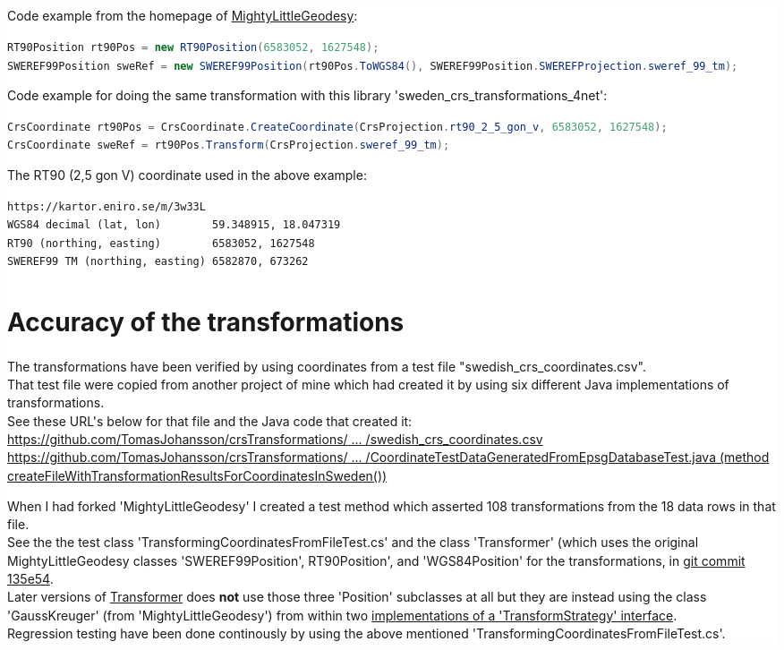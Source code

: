Code example from the homepage of [MightyLittleGeodesy](https://github.com/bjornsallarp/MightyLittleGeodesy/):
```C#
RT90Position rt90Pos = new RT90Position(6583052, 1627548);
SWEREF99Position sweRef = new SWEREF99Position(rt90Pos.ToWGS84(), SWEREF99Position.SWEREFProjection.sweref_99_tm);
```
Code example for doing the same transformation with this library 'sweden_crs_transformations_4net':
```C#
CrsCoordinate rt90Pos = CrsCoordinate.CreateCoordinate(CrsProjection.rt90_2_5_gon_v, 6583052, 1627548);
CrsCoordinate sweRef = rt90Pos.Transform(CrsProjection.sweref_99_tm);
```
The RT90 (2,5 gon V) coordinate used in the above example:
```Text
https://kartor.eniro.se/m/3w33L
WGS84 decimal (lat, lon)        59.348915, 18.047319
RT90 (northing, easting)        6583052, 1627548
SWEREF99 TM (northing, easting) 6582870, 673262
```

# Accuracy of the transformations

The transformations have been verified by using coordinates from a test file "swedish_crs_coordinates.csv".  
That test file were copied from another project of mine which had created it by using six different Java implementations of transformations.  
See these URL's below for that file and the Java code that created it:  
[https://github.com/TomasJohansson/crsTransformations/ ... /swedish_crs_coordinates.csv](https://github.com/TomasJohansson/crsTransformations/blob/a1da6c74daf040a521beb32f9f395124ffe76aa6/crs-transformation-adapter-test/src/test/resources/generated/swedish_crs_coordinates.csv  )   
[https://github.com/TomasJohansson/crsTransformations/ ...  /CoordinateTestDataGeneratedFromEpsgDatabaseTest.java (method createFileWithTransformationResultsForCoordinatesInSweden())](https://github.com/TomasJohansson/crsTransformations/blob/173ba6c35f045ac906da5b28dfa8bbff97d037fb/crs-transformation-adapter-test/src/test/java/com/programmerare/com/programmerare/testData/CoordinateTestDataGeneratedFromEpsgDatabaseTest.java#L671)

When I had forked 'MightyLittleGeodesy' I created a test method which asserted 108 transformations from the 18 data rows in that file.  
See the the test class 'TransformingCoordinatesFromFileTest.cs' and the class 'Transformer' (which uses the original MightyLittleGeodesy classes 'SWEREF99Position', RT90Position', and 'WGS84Position' for the transformations, in [git commit 135e54](https://github.com/TomasJohansson/sweden_crs_transformations_4net/commit/135e543dc8ae7fd7b8c7be9fc0f034896daea7b4).  
Later versions of [Transformer](https://github.com/TomasJohansson/sweden_crs_transformations_4net/blob/csharpe_SwedenCrsTransformations/SwedenCrsTransformations/Transformation/Transformer.cs) does **not** use those three 'Position' subclasses at all but they are instead using the class 'GaussKreuger' (from 'MightyLittleGeodesy') from within two [implementations of a 'TransformStrategy' interface](https://github.com/TomasJohansson/sweden_crs_transformations_4net/tree/csharpe_SwedenCrsTransformations/SwedenCrsTransformations/Transformation).    
Regression testing have been done continously by using the above mentioned 'TransformingCoordinatesFromFileTest.cs'.  
